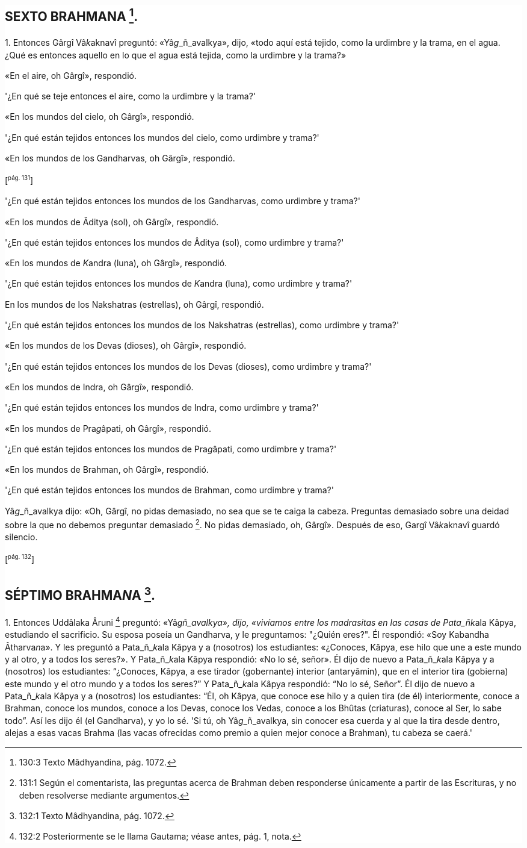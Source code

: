 
## SEXTO BRAHMANA [^408].

1\. Entonces Gârgî Vâ<i>k</i>aknavî preguntó: «Yâ<i>g</i>_ñ_avalkya», dijo, «todo aquí está tejido, como la urdimbre y la trama, en el agua. ¿Qué es entonces aquello en lo que el agua está tejida, como la urdimbre y la trama?»

«En el aire, oh Gârgî», respondió.

'¿En qué se teje entonces el aire, como la urdimbre y la trama?'

«En los mundos del cielo, oh Gârgî», respondió.

'¿En qué están tejidos entonces los mundos del cielo, como urdimbre y trama?'

«En los mundos de los Gandharvas, oh Gârgî», respondió.

<span id="p131">[<sup><small>pág. 131</small></sup>]</span>

'¿En qué están tejidos entonces los mundos de los Gandharvas, como urdimbre y trama?'

«En los mundos de Âditya (sol), oh Gârgî», respondió.

'¿En qué están tejidos entonces los mundos de Âditya (sol), como urdimbre y trama?'

«En los mundos de <i>K</i>andra (luna), oh Gârgî», respondió.

'¿En qué están tejidos entonces los mundos de <i>K</i>andra (luna), como urdimbre y trama?'

En los mundos de los Nakshatras (estrellas), oh Gârgî, respondió.

'¿En qué están tejidos entonces los mundos de los Nakshatras (estrellas), como urdimbre y trama?'

«En los mundos de los Devas (dioses), oh Gârgî», respondió.

'¿En qué están tejidos entonces los mundos de los Devas (dioses), como urdimbre y trama?'

«En los mundos de Indra, oh Gârgî», respondió.

'¿En qué están tejidos entonces los mundos de Indra, como urdimbre y trama?'

«En los mundos de Pra<i>g</i>âpati, oh Gârgî», respondió.

'¿En qué están tejidos entonces los mundos de Pra<i>g</i>âpati, como urdimbre y trama?'

«En los mundos de Brahman, oh Gârgî», respondió.

'¿En qué están tejidos entonces los mundos de Brahman, como urdimbre y trama?'

Yâ<i>g</i>_ñ_avalkya dijo: «Oh, Gârgî, no pidas demasiado, no sea que se te caiga la cabeza. Preguntas demasiado sobre una deidad sobre la que no debemos preguntar demasiado [^409]. No pidas demasiado, oh, Gârgî». Después de eso, Gargî Vâ<i>k</i>aknavî guardó silencio.


<span id="p132">[<sup><small>pág. 132</small></sup>]</span>

## SÉPTIMO BRAHMA<i>N</i>A [^410].

1\. Entonces Uddâlaka Âruni [^411] preguntó: «Yâ<i>g</i>_ñ_avalkya», dijo, «vivíamos entre los madrasitas en las casas de Pata_ñ_<i>k</i>ala Kâpya, estudiando el sacrificio. Su esposa poseía un Gandharva, y le preguntamos: "¿Quién eres?". Él respondió: «Soy Kabandha Âtharva<i>n</i>a». Y les preguntó a Pata_ñ_<i>k</i>ala Kâpya y a (nosotros) los estudiantes: «¿Conoces, Kâpya, ese hilo que une a este mundo y al otro, y a todos los seres?». Y Pata_ñ_<i>k</i>ala Kâpya respondió: «No lo sé, señor». Él dijo de nuevo a Pata_ñ_<i>k</i>ala Kâpya y a (nosotros) los estudiantes: “¿Conoces, Kâpya, a ese tirador (gobernante) interior (antaryâmin), que en el interior tira (gobierna) este mundo y el otro mundo y a todos los seres?” Y Pata_ñ_<i>k</i>ala Kâpya respondió: “No lo sé, Señor”. Él dijo de nuevo a Pata_ñ_<i>k</i>ala Kâpya y a (nosotros) los estudiantes: “Él, oh Kâpya, que conoce ese hilo y a quien tira (de él) interiormente, conoce a Brahman, conoce los mundos, conoce a los Devas, conoce los Vedas, conoce a los Bhûtas (criaturas), conoce al Ser, lo sabe todo”. Así les dijo él (el Gandharva), y yo lo sé. 'Si tú, oh Yâ<i>g</i>_ñ_avalkya, sin conocer esa cuerda y al que la tira desde dentro, alejas a esas vacas Brahma (las vacas ofrecidas como premio a quien mejor conoce a Brahman), tu cabeza se caerá.'


[^384]: 121:1 Texto Mâdhyandina, pág. 1067.
[^385]: 121:2 Palak aturbhâgah pâdah suvarnasya. Com.
[^386]: 121:3 Se espera iti después de uda<i>g</i>a, pero Sâma<i>s</i>ravas se aplica a Yâ<i>g</i>_ñ_avalkya, y no al discípulo. Yâ<i>g</i>_ñ_avalkya, como observa el comentarista, era propiamente un maestro del Ya<i>g</i>ur-veda, pero como el discípulo lo llama Sâmasravas, demuestra que Yâ<i>g</i>_ñ_avalkya conocía los cuatro Vedas, porque los Sâmans provienen del <i>Ri</i>g-veda, y el Atharva-veda está contenido en los otros tres Vedas. Regnaud, sin embargo, lo refiere al discípulo y traduce: «Ô toi qui apprends le Sâma-veda».
[^387]: 122:1 Se espera âdityena <i>k</i>akshushâ, en lugar de <i>k</i>akshushâdityena, pero véase § 6.
[^388]: 123:1 Los Puronuvâkyâs son himnos que se cantan antes del sacrificio, los Yâ<i>g</i>yâs acompañan al sacrificio y los <i>S</i>asyâs se usan para el <i>S</i>astra. Los tres se llaman Stotriyâs.
[^389]: 123:2 Se explica que estas oblaciones consisten en madera y aceite, carne, leche y soma. La primera, al ser arrojada al fuego (p. 124), se inflama. La segunda, al ser arrojada al fuego, produce un fuerte silbido. La tercera, compuesta de leche, soma, etc., se hunde en la tierra.
[^390]: 124:1 A causa de los clamores de los que desean ser librados de ella. Com.
[^391]: 125:1 Texto Mâdhyandina, pág. 1069.
[^392]: 125:2 Un descendiente de <i>Ri</i>tabhâga de la familia de <i>G</i>aratkâru.
[^393]: 125:3 Graha probablemente se refiere originalmente a su sentido sacrificial habitual, como un recipiente para ofrecer oblaciones. Pero su significado secundario, en el que se le da aquí, es el de un captador, un agarrador, es decir, un órgano de los sentidos, mientras que atigraha se refiere a lo que se agarra, es decir, un objeto de los sentidos.
[^394]: 125:4 Aquí la â es larga, <i>kh</i>ândasatvât.
[^395]: 126:1 El comentarista explica aquí purusha como asamyagdarsin, aquel que desconoce toda la verdad. Véase también Deussen, Vedanta, pág. 405 y pág. 399, nota.
[^396]: 127:1 Lo que se pretende es que el sa<i>m</i>sâra continúe por medio del karman, mientras que el karman por sí mismo nunca conduce al moksha.
[^397]: 127:2 Texto Mâdhyandina, pág. 1070.
[^398]: 127:3 El comentarista explica <i>k</i>arakâ<i>h</i> como adhyayanârtha<i>m</i> vrata<i>k</i>ara<i>n</i>â<i>k</i>arakâ<i>h</i>, adhvaryavo vâ. Véase el profesor R.G. Bhandarkar, en Indian Antiquary, 1883, pág. 145.
[^399]: 127:4 Una antigua raza real, que se supone desapareció de la tierra.
[^400]: 128:1 El comentarista explica que este pequeño espacio o agujero está entre las dos mitades del huevo mundano.
[^401]: 128:2 Texto Mâdhyandina, pág. 1071. Sigue después de lo que aquí es el quinto Brâhma<i>n</i>a, que trata de Kaho<i>d</i>a Kaushîtakeya.
[^402]: 128:3 Deussen, Vedanta, pág. 163, traduce, 'el Brahman inmanente, no trascendente', lo cual es correcto, pero demasiado moderno.
[^403]: 129:1 Texto Mâdhyandina, pág. 1071, de pie ante el cuarto Brâhma<i>n</i>a.
[^404]: 129:2 Véase B<i>ri</i>h. Âr. Up. IV, 4, 22.
[^405]: 129:3 La vida en el mundo de los Padres, o en el mundo de los Dioses.
[^406]: 130:1 Conocimiento del Ser, que nos permite prescindir de todo otro conocimiento.
[^407]: 130:2 El Sr. Gough propone como traducción alternativa: «Que un brahmán renuncie al conocimiento y se vuelva como un niño; y tras renunciar al conocimiento y a la mentalidad infantil, que se vuelva quietista; y cuando haya terminado con el quietismo y el no quietismo, se convertirá en un brahmán, un brahmán de verdad». Deussen adopta una postura similar, pero dudo que «el conocimiento de los niños» sea una idea cristiana más que india, a pesar de las observaciones de Sankara sobre el Ved. Sûtra, III, 4, 50, que discrepan extrañamente con su comentario aquí. Es posible que el texto esté corrupto, pues tishthâset también es una forma muy peculiar. Podríamos conjeturar que es balyena, como tenemos abalyam, en IV, 4, 1. En Kaush. Up. III, 3, âbâlyam significa âbălyam, posiblemente ăbălyam. Sin embargo, la construcción de kena syâd yena syât tened<i>ri</i><i>s</i>a eva es bien conocida.
[^408]: 130:3 Texto Mâdhyandina, pág. 1072.
[^409]: 131:1 Según el comentarista, las preguntas acerca de Brahman deben responderse únicamente a partir de las Escrituras, y no deben resolverse mediante argumentos.
[^410]: 132:1 Texto Mâdhyandina, pág. 1072.
[^411]: 132:2 Posteriormente se le llama Gautama; véase antes, pág. 1, nota.
[^412]: 133:1 Traduzco antara por 'dentro', según el comentarista, que lo explica por abhyantara, pero debo confesar que preferiría traducirlo por 'distinto de', como hace Deussen, lcp 160, particularmente porque gobierna un ablativo.
[^413]: 136:1 Ser, es decir, el Ser individual, según la escuela Mâdhyandina; véase Deussen, pág. 161.
[^414]: 136:2 Texto Mâdhyandina, pág. 1075.
[^415]: 136:3 Gârgî, no la esposa de Yâ<i>g</i>_ñ_avalkya.
[^416]: 137:1 Deussen, p. 143, traduce, 'entre el cielo y la tierra', pero eso sería el antariksha.
[^417]: 137:2 Esta repetición no ocurre en el texto Mâdhyandina.
[^418]: 138:1 No adherirse a nada, como laca o goma.
[^419]: 138:2 Cada uno sigue su propio curso.
[^420]: 138:3 'Acumula los efectos del trabajo, como un avaro sus riquezas', Roer. 'Está indefenso', Gough.
[^421]: 139:1 Texto Mâdhyandina, pág. 1076.
[^422]: 139:2 Esta disputa entre Yâ<i>g</i>_ñ_avalkya y Vidagdha <i>S</i>âkalya aparece en una forma más simple en el <i>S</i>atapatha-brâhma<i>n</i>a, XI, pág. 873. Aquí se lo representa como el primero que desafía a Yâ<i>g</i>_ñ_avalkya, y a quien Yâ<i>g</i>_ñ_avalkya pregunta de inmediato si los otros brahmanes lo habían convertido en ulmukâvakshaya<i>n</i>a, la pata de gato, literalmente alguien que tiene que sacar un trozo de madera ardiendo del fuego (ardha. dagdhakâsh<i>th</i>am ulmukam; tasya vahirnirasanam avakshaya<i>n</i>a<i>m</i> vinâ<i>s</i>a<i>h</i>). El final, sin embargo, es diferente, pues al preguntar por la naturaleza del único dios, el Prâ<i>n</i>a, Yâ<i>g</i>_ñ_avalkya le dice que ha pedido lo que no debía pedir y que, por lo tanto, morirá y los ladrones se llevarán sus huesos.
[^423]: 139:3 Nivid, antiguas y cortas invocaciones de los dioses; devatâsaṅkhyâvâ<i>k</i>akâni mantrapâdni kâni<i>k</i>id vai<i>s</i>vadeve <i>s</i>astre <i>s</i>asyante. <i>S</i>aṅkara y Dvivedagaṅga.
[^424]: 139:4 Esto haría 3306 devatâs.
[^425]: 140:1 'Las glorias de éstos son treinta y tres'. Gough, pág. 172.
[^426]: 140:2 Trayastri<i>m</i><i>s</i>au, es decir, trayastri<i>m</i><i>s</i>ata<i>h</i> pûra<i>n</i>au.
[^427]: 140:3 La explicación etimológica de Vasu no es del todo clara, y en la pág. 141 el comentarista apenas explica nuestro texto. Quizás vasu se refiera al mundo o a sus moradores. La explicación más común aparece en el <i>S</i>atap. Brâh. pág. 1077, ete hîda<i>m</i> sarva<i>m</i> vâsayante tadyad ida<i>m</i> sarva<i>m</i> vâsayante tasmâd vasava iti; o en la pág. 874, donde leemos te yad ida<i>m</i> sarvam, etc.
[^428]: 141:1 Âtman se explica aquí como manas, el sentido común.
[^429]: 141:2 La vida de los hombres y los frutos de su trabajo.
[^430]: 141:3 Son los treinta y tres dioses.
[^431]: 142:1 Prefiero atribuir esto a <i>S</i>âkalya, quien sigue siendo el interrogador, y no a Yâ<i>g</i>_ñ_avalkya; pero no estoy del todo seguro de estar en lo cierto ni en esto ni en la distribución posterior de las partes asignadas a cada orador. Si <i>S</i>âkalya es quien interroga, entonces la oración «veda vâ aha<i>m</i> tam purusha<i>m</i> sarvasyâtmana<i>h</i> parâya<i>n</i>a<i>m</i> yam âttha» debe pertenecer a Yâ<i>g</i>_ñ_avalkya, porque se refiere a las palabras de otro orador. Por último, la oración «vadaiva» debe interpretarse como dirigida a <i>S</i>âkalya. El comentarista señala que, al ser él quien pregunta, se espera pri<i>k</i><i>kh</i>a en lugar de vada. Pero también se puede suponer que Yâ<i>g</i>_ñ_avalkya se vuelve hacia <i>S</i>âkalya y le formula una pregunta a su vez, más difícil que la que <i>S</i>âkalya le dirigió a Yâ<i>g</i>_ñ_avalkya, y en ese caso la última frase debe tomarse como una respuesta, aunque imperfecta, de <i>S</i>âkalya. El comentarista parece pensar que después de que Yâ<i>g</i>_ñ_avalkya le dijera a <i>S</i>âkalya que hiciera esta pregunta, <i>S</i>âkalya se asustó y la formuló, y que entonces Yâ<i>g</i>_ñ_avalkya respondió a su vez.
[^432]: 142:2 El texto Mâdhyandina varía considerablemente. Aparece la primera vez, <i>k</i>ashur loka<i>h</i>, en lugar de agnir loka<i>h</i>. Mantengo la misma construcción en todo momento, considerando mano <i>g</i>yoti<i>h</i>, no como un compuesto, sino como agnir loko yasya, como una oración, es decir, mano <i>g</i>yotir yasya.
[^433]: 143:1 Pregúntame. Com.
[^434]: 143:2 Aquello de lo cual es producido, eso es su devatâ. Com.
[^435]: 143:3 Según el comentarista, la esencia del alimento, que produce la sangre, de la cual el germen recibe vida y se convierte en embrión y en un ser vivo.
[^436]: 143:4 Porque excitan el fuego del amor. Com.
[^437]: 143:5 El comentarista explica satya, lo verdadero, por el ojo, porque el sol debe su origen al ojo.
[^438]: 144:1 Lea <i>s</i>rautra en lugar de <i>s</i>rotra; véase B<i>ri</i>h. Âr. Up. II, 5, 6.
[^439]: 144:2 La sombra, <i>kh</i>âyâ, se explica aquí por a<i>g</i>_ñ_âna, ignorancia, no por <i>g</i>_ñ_âna, conocimiento.
[^440]: 145:1 Se explica que Aṅgârâvakshaya<i>n</i>a es un recipiente en el que se extinguen las brasas, y Ânandagiri añade que Yâ<i>g</i>_ñ_avalkya, al decir que Sâkalya fue convertido en aṅgârâvakshaya<i>n</i>a por sus compañeros brahmanes, quiso decir que lo entregaron como víctima, de hecho, que Yâ<i>g</i>_ñ_avalkya lo quemaba o lo consumía. Preferiría interpretar aṅgârâvakshaya<i>n</i>a en el sentido de ulmukâvakshaya<i>n</i>a, un instrumento con el que se retiran las brasas del fuego para extinguirlas, unas tenazas. Se lee sanda<i>m</i>sa en lugar de sandesa. Kshi con ava significa quitar, quitar. Deberíamos llamar a un aṅgârâvakshaya<i>n</i>aa pata de gato. Los brahmanes usaban <i>S</i>âkalya como pata de gato.
[^441]: 145:2 Parece mejor tomar kim como pronombre interrogativo que como partícula interrogativa.
[^442]: 146:1 El corazón representa aquí a buddhi y manas juntos. Comm.
[^443]: 146:2 En el texto, publicado por el Dr. Roer en la Bibliotheca Indica, se omite una oración, a saber: h<i>ri</i>daya ity uvâ<i>k</i>a, h<i>ri</i>dayena hi rûpâ<i>n</i>i <i>g</i>ânâti, h<i>ri</i>daye hy eva rûpâ<i>n</i>i pratish<i>th</i>itâni bhavantîty.
[^444]: 147:1 Dîkshâ es el rito iniciático del sacrificio de Soma. Tras sacrificar con Soma, que debe comprarse, el sacrificador se dota de sabiduría y se dirige al Norte, que es la dirección del Soma.
[^445]: 148:1 Un término de reproche, puede ser un fantasma o un preta, porque ahani lîyate, desaparece de día.
[^446]: 148:2 Porque el prâ<i>n</i>a se escaparía, si no fuese retenido por el apâna.
[^447]: 148:3 Porque el apâna descendería y el prâ<i>n</i>a subiría, si no fuesen retenidos por el vyâna.
[^448]: 148:4 Porque los tres, el prâ<i>n</i>a, apâna y vyâna, huirían en todas direcciones, si no estuvieran sujetos al udâna.
[^449]: 148:5 El Samâna difícilmente puede referirse aquí a uno de los cinco prâ<i>n</i>as, generalmente mencionados antes del udâna, sino que, como explica Dvivedagaṅga, representa al Sûtrâtman. Este Sûtrâtman reside en el Antaryâmin, y este en el Brahman (Kû<i>t</i>astha), que, por lo tanto, se describe a continuación (pág. 149). ¿Podría ser Samâna aquí el mismo que en IV, 3, 7?
[^450]: 149:1 Véase antes, II, 3, 6; también IV, 2, 4; IV, 4, 22; IV, 5, 115.
[^451]: 149:2 Dividiéndolos según las diferentes moradas, mundos y personas, y uniéndolos finalmente en el corazón.
[^452]: 150:1 En el Mâdhyandina-<i>s</i>âkhâ, pág. 1080, tasmât tadâtunnât, en lugar de tasmât tadât<i>ri</i><i>n</i><i>n</i>ât.
[^453]: 150:2 <i>S</i>aṅkara parece haber leído snâvavat, en lugar de snâva, tat sthiram, como leemos en ambos <i>S</i>âkhâs.
[^454]: 150:3 Aquí los Mâdhyandinas (p. 1080) añaden, <i>g</i>âta eva na <i>g</i>âyate, ko nv ena<i>m</i> <i>g</i>anayet puna<i>h</i>, que los Kâ<i>n</i>vas sitúan más tarde.
[^455]: 150:4 En lugar de a_ñ_<i>g</i>asâ, los Mâdhyandinas tienen anyata<i>h</i>.
[^456]: 150:5 Los Mâdhyandinas tienen dhânâruha u vai, que es mejor que iva vai, siendo el iva, según la propia confesión de Sâṅkara, inútil. El hilo del argumento no parece haber sido claramente percibido por los comentaristas. Lo que el poeta quiere decir es que un hombre, abatido por la muerte, no renace de la semilla, porque la semilla humana proviene solo de lo vivo, mientras que los árboles, brotando del grano, se ven renacer después de que el árbol (que produjo el grano o la semilla) muere. Pretya-sambhava, al igual que pretya-bhâva, significa vida después de la muerte, y pretyasambhava, como adjetivo, significa renacer después de la muerte.
[^457]: 150:6 El comentarista también interpreta esta línea en un sentido diferente. Según él, significaría: «Si dices: Ha nacido (p. 151) (y ahí termina toda pregunta), yo digo: No; ha nacido de nuevo, y la pregunta es: ¿Cómo?». Esto es demasiado artificial. El orden de los versos en el Mâdhyandina-<i>s</i>âkhâ es mejor en general, y conduce de forma más natural a la pregunta: «¿De qué raíz surge entonces un mortal tras ser derribado por la muerte?». Cuando los brahmanes no pueden responder, Yâ<i>g</i>_ñ_avalkya responde, o el <i>S</i>ruti declara que la raíz de la que un mortal surge de nuevo tras la muerte es Brahman.
[^458]: 151:1 <i>S</i>aṅkara explica râtir dâtu<i>h</i> como râter dâtu<i>h</i>, una lectura adoptada por los Mâdhyandinas. Llega entonces a la afirmación de que Brahman es el principio o la última fuente, también la raíz de una nueva vida, tanto para quienes practican obras como para quienes, habiendo renunciado a las obras, se mantienen firmes en el conocimiento. Regnaud (II, p. 138) traduce: 'Es Brahma (quien es) la inteligencia, la felicidad, la riqueza, el objetivo supremo de quien ofrece (sacrificios), y de quien reside (en él), de quien sabe.'